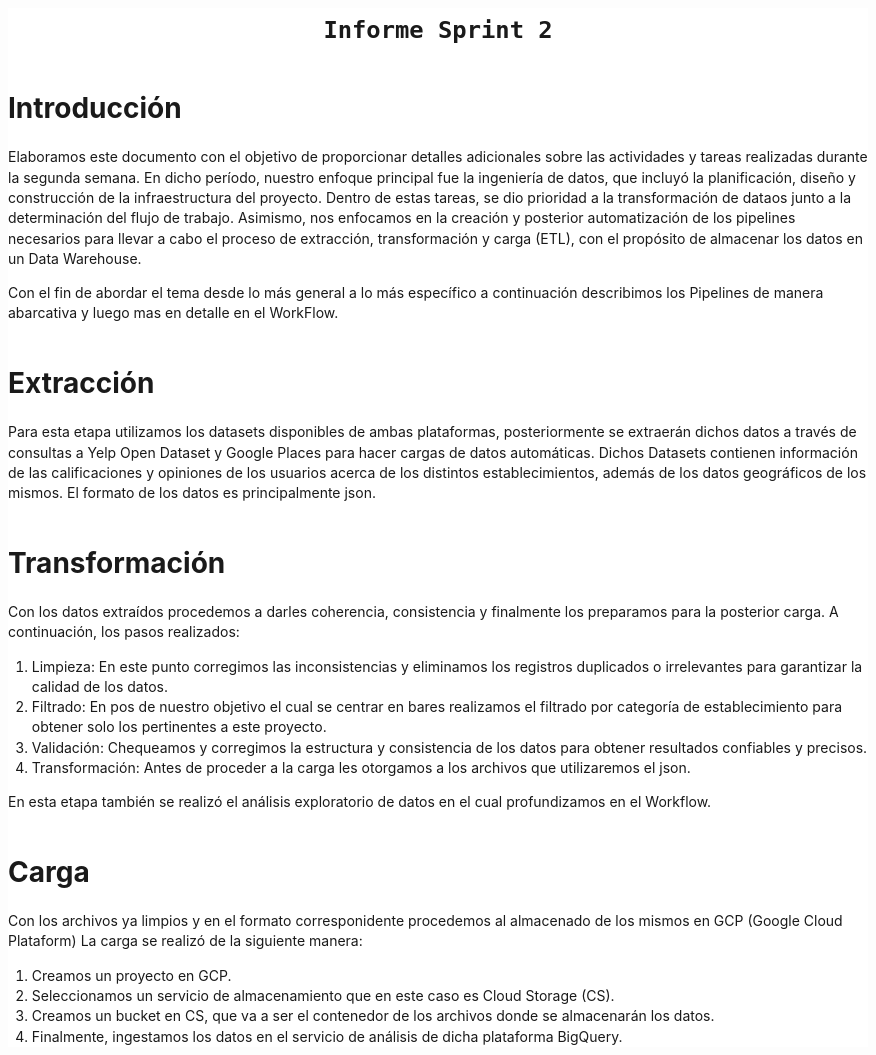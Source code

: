 # <h1 align=center>**`Informe Sprint 2`**</h1>

# Introducción

Elaboramos este documento con el objetivo de proporcionar detalles adicionales sobre las actividades y tareas realizadas durante la segunda semana. En dicho período, nuestro enfoque principal fue la ingeniería de datos, que incluyó la planificación, diseño y construcción de la infraestructura del proyecto. Dentro de estas tareas, se dio prioridad a la transformación de dataos junto a la determinación del flujo de trabajo. Asimismo, nos enfocamos en la creación y posterior automatización de los pipelines necesarios para llevar a cabo el proceso de extracción, transformación y carga (ETL), con el propósito de almacenar los datos en un Data Warehouse.

Con el fin de abordar el tema desde lo más general a lo más específico a continuación describimos los Pipelines de manera abarcativa y luego mas en detalle en el WorkFlow.

# Extracción

Para esta etapa utilizamos los datasets disponibles de ambas plataformas, posteriormente se extraerán dichos datos a través de consultas a  Yelp Open Dataset y Google Places para hacer cargas de datos automáticas.
Dichos Datasets contienen información de las calificaciones y opiniones de los usuarios acerca de los distintos establecimientos, además de los datos geográficos de los mismos. El formato de los datos es principalmente json.

# Transformación

Con los datos extraídos procedemos a darles coherencia, consistencia y finalmente los preparamos para la posterior carga. A continuación, los pasos realizados:

1. Limpieza: En este punto corregimos las inconsistencias y eliminamos los registros duplicados o irrelevantes para garantizar la calidad de los datos.
2. Filtrado: En pos de nuestro objetivo el cual se centrar en bares realizamos el filtrado por categoría de establecimiento para obtener solo los pertinentes a este proyecto.
3. Validación: Chequeamos y corregimos la estructura y consistencia de los datos para obtener resultados confiables y precisos.
4. Transformación: Antes de proceder a la carga les otorgamos a los archivos que utilizaremos el json.

En esta etapa también se realizó el análisis exploratorio de datos en el cual profundizamos en el Workflow.

# Carga

Con los archivos ya limpios y en el formato corresponidente procedemos al almacenado de los mismos en GCP (Google Cloud Plataform) La carga se realizó de la siguiente manera:

1. Creamos un proyecto en GCP.
2. Seleccionamos un servicio de almacenamiento que en este caso es Cloud Storage (CS).
3. Creamos un bucket en CS, que va a ser el contenedor de los archivos donde se almacenarán los datos.
4. Finalmente, ingestamos los datos en el servicio de análisis de dicha plataforma BigQuery.
